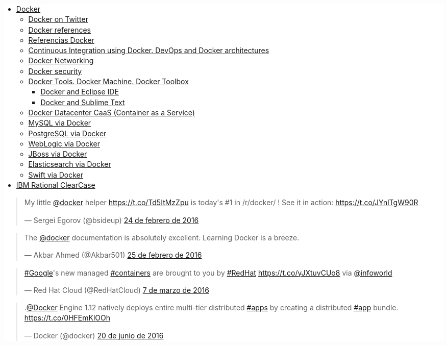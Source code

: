 

- [Docker](#docker)
    - [Docker on Twitter](#docker-on-twitter)
    - [Docker references](#docker-references)
    - [Referencias Docker](#referencias-docker)
    - [Continuous Integration using Docker. DevOps and Docker architectures](#continuous-integration-using-docker-devops-and-docker-architectures)
    - [Docker Networking](#docker-networking)
    - [Docker security](#docker-security)
    - [Docker Tools. Docker Machine. Docker Toolbox](#docker-tools-docker-machine-docker-toolbox)
        - [Docker and Eclipse IDE](#docker-and-eclipse-ide)
        - [Docker and Sublime Text](#docker-and-sublime-text)
    - [Docker Datacenter CaaS \(Container as a Service\)](#docker-datacenter-caas-container-as-a-service)
    - [MySQL via Docker](#mysql-via-docker)
    - [PostgreSQL via Docker](#postgresql-via-docker)
    - [WebLogic via Docker](#weblogic-via-docker)
    - [JBoss via Docker](#jboss-via-docker)
    - [Elasticsearch via Docker](#elasticsearch-via-docker)
    - [Swift via Docker](#swift-via-docker)
- [IBM Rational ClearCase](#ibm-rational-clearcase)



<blockquote class="twitter-tweet tw-align-center" data-lang="es"><p lang="en" dir="ltr">My little <a href="https://twitter.com/docker">@docker</a> helper <a href="https://t.co/Td5ItMzZpu">https://t.co/Td5ItMzZpu</a> is today&#39;s #1 in /r/docker/ ! See it in action: <a href="https://t.co/JYnlTgW90R">https://t.co/JYnlTgW90R</a></p>&mdash; Sergei Egorov (@bsideup) <a href="https://twitter.com/bsideup/status/702576371466440704">24 de febrero de 2016</a></blockquote><script async src="//platform.twitter.com/widgets.js" charset="utf-8"></script>

<blockquote class="twitter-tweet tw-align-center" data-lang="es"><p lang="en" dir="ltr">The <a href="https://twitter.com/docker">@docker</a> documentation is absolutely excellent. Learning Docker is a breeze.</p>&mdash; Akbar Ahmed (@Akbar501) <a href="https://twitter.com/Akbar501/status/702963778200035328">25 de febrero de 2016</a></blockquote><script async src="//platform.twitter.com/widgets.js" charset="utf-8"></script>

<blockquote class="twitter-tweet tw-align-center" data-lang="es"><p lang="en" dir="ltr"><a href="https://twitter.com/hashtag/Google?src=hash">#Google</a>&#39;s new managed <a href="https://twitter.com/hashtag/containers?src=hash">#containers</a> are brought to you by <a href="https://twitter.com/hashtag/RedHat?src=hash">#RedHat</a> <a href="https://t.co/yJXtuvCUo8">https://t.co/yJXtuvCUo8</a> via <a href="https://twitter.com/infoworld">@infoworld</a></p>&mdash; Red Hat Cloud (@RedHatCloud) <a href="https://twitter.com/RedHatCloud/status/706987546434080768">7 de marzo de 2016</a></blockquote>
<script async src="//platform.twitter.com/widgets.js" charset="utf-8"></script>

<blockquote class="twitter-tweet tw-align-center" data-lang="es"><p lang="en" dir="ltr">.<a href="https://twitter.com/docker">@Docker</a>  Engine 1.12 natively deploys entire multi-tier distributed <a href="https://twitter.com/hashtag/apps?src=hash">#apps</a> by creating a distributed <a href="https://twitter.com/hashtag/app?src=hash">#app</a> bundle. <a href="https://t.co/0HFEmKlOOh">https://t.co/0HFEmKlOOh</a></p>&mdash; Docker (@docker) <a href="https://twitter.com/docker/status/744947205971185664">20 de junio de 2016</a></blockquote>
<script async src="//platform.twitter.com/widgets.js" charset="utf-8"></script>
